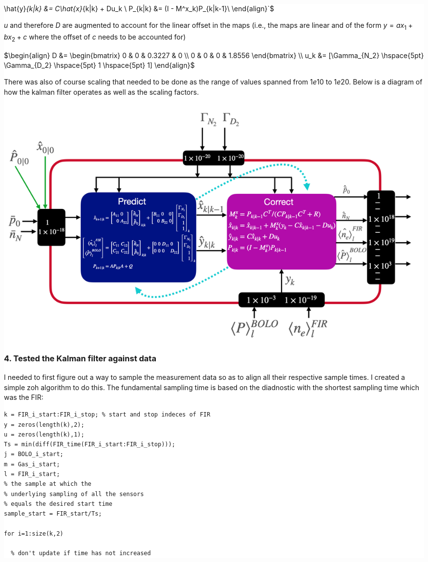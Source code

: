 \hat{y}_{k|k} &= C\hat{x}_{k|k} + Du_k \\
P_{k|k} &= (I - M^x_k)P_{k|k-1}\\
\end{align}`$

$u$ and therefore $D$ are augmented to account for the linear offset in the maps (i.e., the maps are linear and of the form $y = ax_1 + bx_2 +c$ where the offset of $c$ needs to be accounted for)

$`\begin{align}
D &= \begin{bmatrix}
0 & 0 & 0.3227 & 0 \\
0 & 0 & 0  & 1.8556
\end{bmatrix} \\
u_k &= [\Gamma_{N_2} \hspace{5pt} \Gamma_{D_2} \hspace{5pt} 1 \hspace{5pt} 1]
\end{align}`$

There was also of course scaling that needed to be done as the range of values spanned from $1e10$ to $1e20$. Below is a diagram of how the kalman filter operates as well as the scaling factors.

![](JournalImages/LinearKF.png) 

### 4. Tested the Kalman filter against data

I needed to first figure out a way to sample the measurement data so as to align all their respective sample times. I created a simple zoh algorithm to do this. The fundamental sampling time is based on the diadnostic with the shortest sampling time which was the FIR:

```
k = FIR_i_start:FIR_i_stop; % start and stop indeces of FIR
y = zeros(length(k),2);
u = zeros(length(k),1);
Ts = min(diff(FIR_time(FIR_i_start:FIR_i_stop)));
j = BOLO_i_start;
m = Gas_i_start;
l = FIR_i_start;
% the sample at which the 
% underlying sampling of all the sensors
% equals the desired start time
sample_start = FIR_start/Ts; 

for i=1:size(k,2)

  % don't update if time has not increased
```